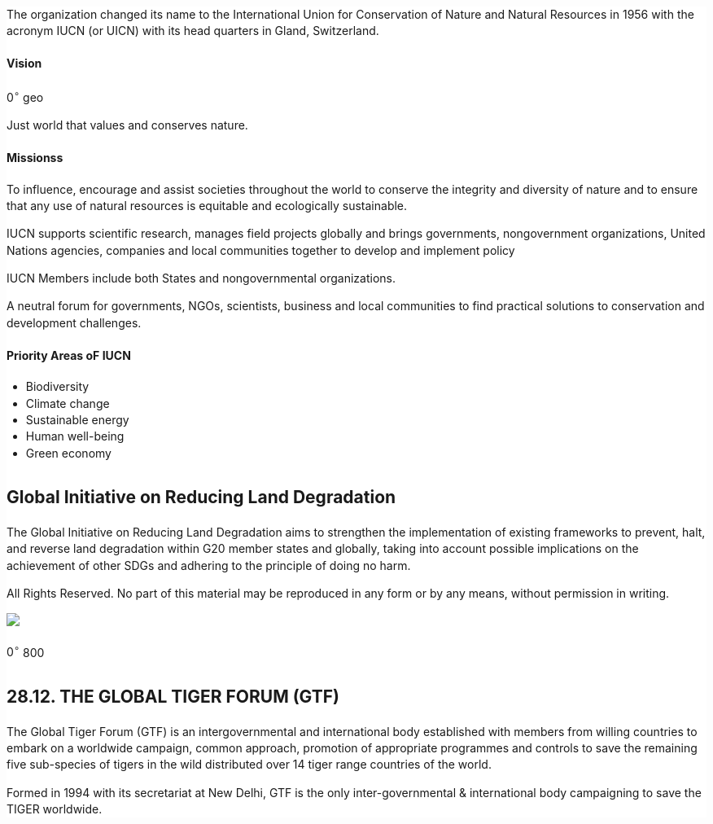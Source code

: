 The organization changed its name to the International Union for Conservation of Nature and Natural Resources in 1956 with the acronym IUCN (or UICN) with its head quarters in Gland, Switzerland.

#### Vision

 $0^{\circ}$  geo

Just world that values and conserves nature.

#### **Missionss**

To influence, encourage and assist societies throughout the world to conserve the integrity and diversity of nature and to ensure that any use of natural resources is equitable and ecologically sustainable.

IUCN supports scientific research, manages field projects globally and brings governments, nongovernment organizations, United Nations agencies, companies and local communities together to develop and implement policy

IUCN Members include both States and nongovernmental organizations.

A neutral forum for governments, NGOs, scientists, business and local communities to find practical solutions to conservation and development challenges.

#### **Priority Areas oF IUCN**

- Biodiversity
- Climate change
- Sustainable energy
- Human well-being
- Green economy

## Global Initiative on Reducing Land Degradation

The Global Initiative on Reducing Land Degradation aims to strengthen the implementation of existing frameworks to prevent, halt, and reverse land degradation within G20 member states and globally, taking into account possible implications on the achievement of other SDGs and adhering to the principle of doing no harm.

All Rights Reserved. No part of this material may be reproduced in any form or by any means, without permission in writing.

![](0__page_13_Picture_0.jpeg)

 $0^{\circ}$  800

## 28.12. THE GLOBAL TIGER FORUM (GTF)

The Global Tiger Forum (GTF) is an intergovernmental and international body established with members from willing countries to embark on a worldwide campaign, common approach, promotion of appropriate programmes and controls to save the remaining five sub-species of tigers in the wild distributed over 14 tiger range countries of the world.

Formed in 1994 with its secretariat at New Delhi, GTF is the only inter-governmental & international body campaigning to save the TIGER worldwide.
